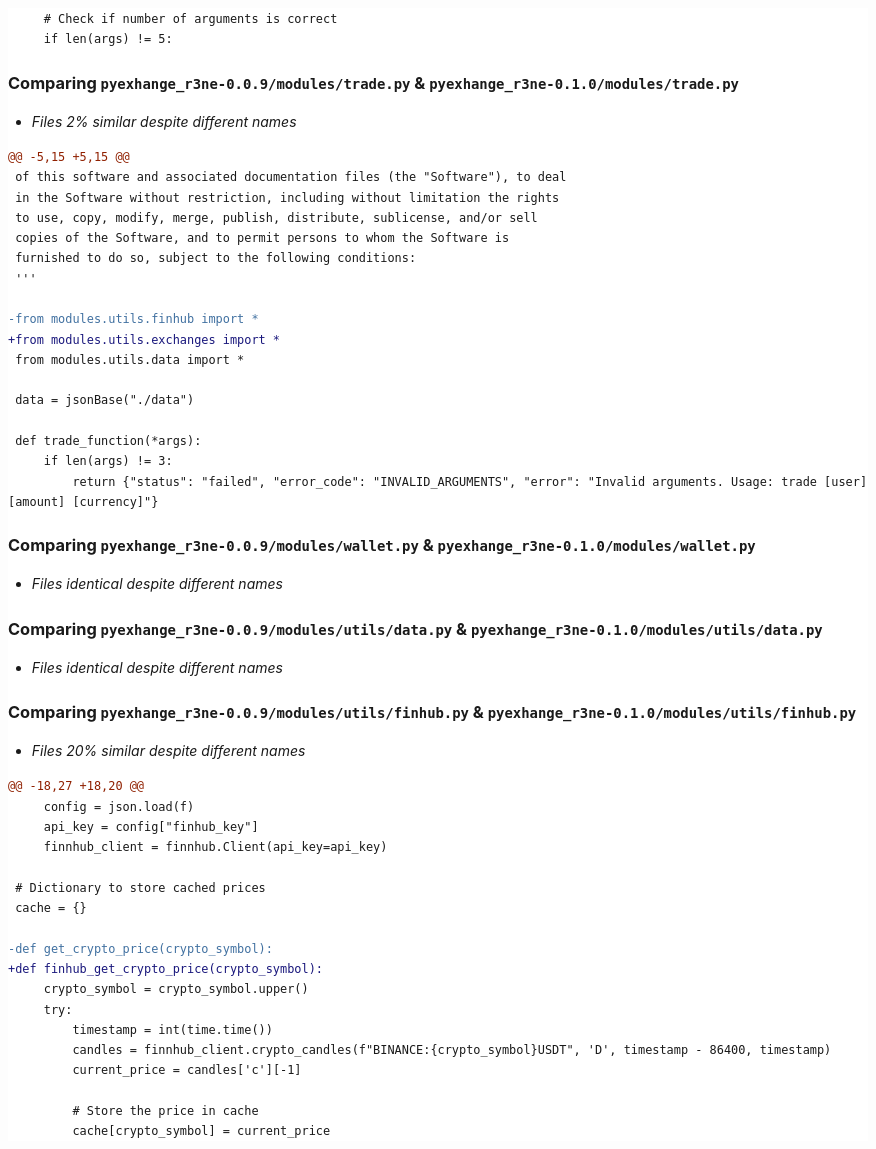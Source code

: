 ```diff
     # Check if number of arguments is correct
     if len(args) != 5:
```

### Comparing `pyexhange_r3ne-0.0.9/modules/trade.py` & `pyexhange_r3ne-0.1.0/modules/trade.py`

 * *Files 2% similar despite different names*

```diff
@@ -5,15 +5,15 @@
 of this software and associated documentation files (the "Software"), to deal
 in the Software without restriction, including without limitation the rights
 to use, copy, modify, merge, publish, distribute, sublicense, and/or sell
 copies of the Software, and to permit persons to whom the Software is
 furnished to do so, subject to the following conditions:
 '''
 
-from modules.utils.finhub import *
+from modules.utils.exchanges import *
 from modules.utils.data import *
 
 data = jsonBase("./data")
 
 def trade_function(*args):
     if len(args) != 3:
         return {"status": "failed", "error_code": "INVALID_ARGUMENTS", "error": "Invalid arguments. Usage: trade [user] [amount] [currency]"}
```

### Comparing `pyexhange_r3ne-0.0.9/modules/wallet.py` & `pyexhange_r3ne-0.1.0/modules/wallet.py`

 * *Files identical despite different names*

### Comparing `pyexhange_r3ne-0.0.9/modules/utils/data.py` & `pyexhange_r3ne-0.1.0/modules/utils/data.py`

 * *Files identical despite different names*

### Comparing `pyexhange_r3ne-0.0.9/modules/utils/finhub.py` & `pyexhange_r3ne-0.1.0/modules/utils/finhub.py`

 * *Files 20% similar despite different names*

```diff
@@ -18,27 +18,20 @@
     config = json.load(f)
     api_key = config["finhub_key"]
     finnhub_client = finnhub.Client(api_key=api_key)
 
 # Dictionary to store cached prices
 cache = {}
 
-def get_crypto_price(crypto_symbol):
+def finhub_get_crypto_price(crypto_symbol):
     crypto_symbol = crypto_symbol.upper()
     try:
         timestamp = int(time.time())
         candles = finnhub_client.crypto_candles(f"BINANCE:{crypto_symbol}USDT", 'D', timestamp - 86400, timestamp)
         current_price = candles['c'][-1]
         
         # Store the price in cache
         cache[crypto_symbol] = current_price
```